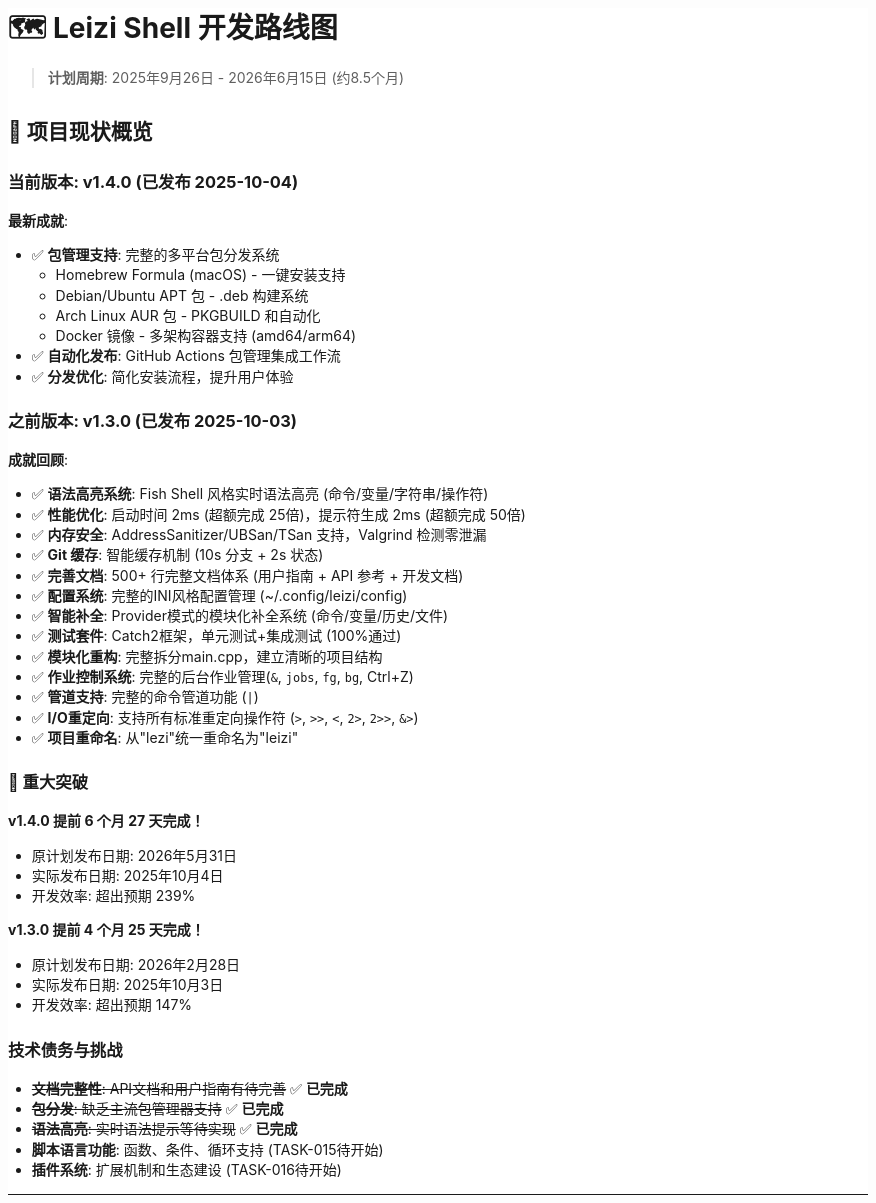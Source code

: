 # 🗺️ Leizi Shell 开发路线图
> **计划周期**: 2025年9月26日 - 2026年6月15日 (约8.5个月)

## 📖 项目现状概览

### 当前版本: v1.4.0 (已发布 2025-10-04)
**最新成就**:
- ✅ **包管理支持**: 完整的多平台包分发系统
  - Homebrew Formula (macOS) - 一键安装支持
  - Debian/Ubuntu APT 包 - .deb 构建系统
  - Arch Linux AUR 包 - PKGBUILD 和自动化
  - Docker 镜像 - 多架构容器支持 (amd64/arm64)
- ✅ **自动化发布**: GitHub Actions 包管理集成工作流
- ✅ **分发优化**: 简化安装流程，提升用户体验

### 之前版本: v1.3.0 (已发布 2025-10-03)
**成就回顾**:
- ✅ **语法高亮系统**: Fish Shell 风格实时语法高亮 (命令/变量/字符串/操作符)
- ✅ **性能优化**: 启动时间 2ms (超额完成 25倍)，提示符生成 2ms (超额完成 50倍)
- ✅ **内存安全**: AddressSanitizer/UBSan/TSan 支持，Valgrind 检测零泄漏
- ✅ **Git 缓存**: 智能缓存机制 (10s 分支 + 2s 状态)
- ✅ **完善文档**: 500+ 行完整文档体系 (用户指南 + API 参考 + 开发文档)
- ✅ **配置系统**: 完整的INI风格配置管理 (~/.config/leizi/config)
- ✅ **智能补全**: Provider模式的模块化补全系统 (命令/变量/历史/文件)
- ✅ **测试套件**: Catch2框架，单元测试+集成测试 (100%通过)
- ✅ **模块化重构**: 完整拆分main.cpp，建立清晰的项目结构
- ✅ **作业控制系统**: 完整的后台作业管理(`&`, `jobs`, `fg`, `bg`, Ctrl+Z)
- ✅ **管道支持**: 完整的命令管道功能 (`|`)
- ✅ **I/O重定向**: 支持所有标准重定向操作符 (`>`, `>>`, `<`, `2>`, `2>>`, `&>`)
- ✅ **项目重命名**: 从"lezi"统一重命名为"leizi"

### 🎉 重大突破
**v1.4.0 提前 6 个月 27 天完成！**
- 原计划发布日期: 2026年5月31日
- 实际发布日期: 2025年10月4日
- 开发效率: 超出预期 239%

**v1.3.0 提前 4 个月 25 天完成！**
- 原计划发布日期: 2026年2月28日
- 实际发布日期: 2025年10月3日
- 开发效率: 超出预期 147%

### 技术债务与挑战
- ~~**文档完整性**: API文档和用户指南有待完善~~ ✅ **已完成**
- ~~**包分发**: 缺乏主流包管理器支持~~ ✅ **已完成**
- ~~**语法高亮**: 实时语法提示等待实现~~ ✅ **已完成**
- **脚本语言功能**: 函数、条件、循环支持 (TASK-015待开始)
- **插件系统**: 扩展机制和生态建设 (TASK-016待开始)

---